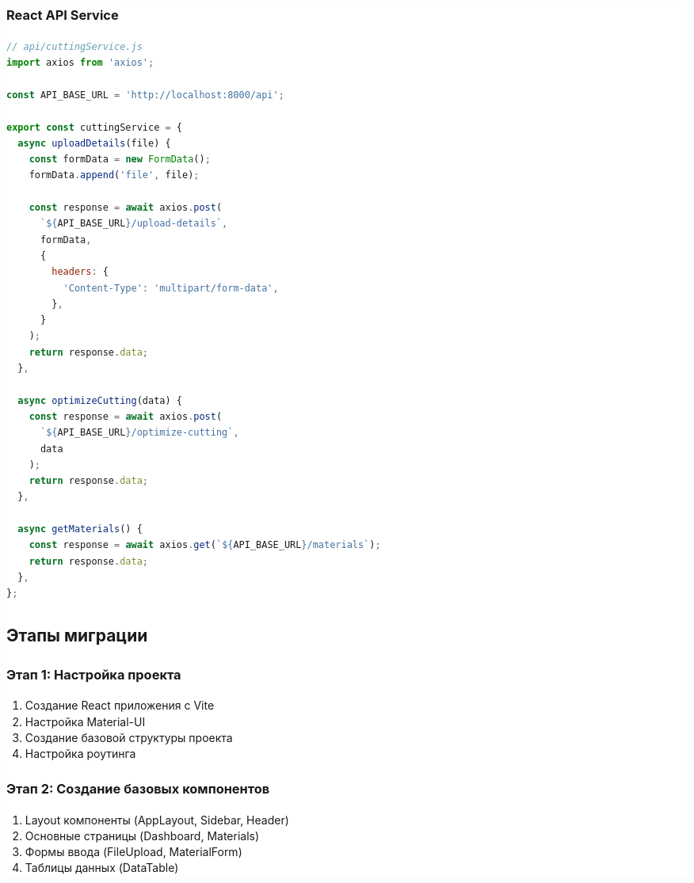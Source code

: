 ### React API Service
```javascript
// api/cuttingService.js
import axios from 'axios';

const API_BASE_URL = 'http://localhost:8000/api';

export const cuttingService = {
  async uploadDetails(file) {
    const formData = new FormData();
    formData.append('file', file);
    
    const response = await axios.post(
      `${API_BASE_URL}/upload-details`,
      formData,
      {
        headers: {
          'Content-Type': 'multipart/form-data',
        },
      }
    );
    return response.data;
  },

  async optimizeCutting(data) {
    const response = await axios.post(
      `${API_BASE_URL}/optimize-cutting`,
      data
    );
    return response.data;
  },

  async getMaterials() {
    const response = await axios.get(`${API_BASE_URL}/materials`);
    return response.data;
  },
};
```

## Этапы миграции

### Этап 1: Настройка проекта
1. Создание React приложения с Vite
2. Настройка Material-UI
3. Создание базовой структуры проекта
4. Настройка роутинга

### Этап 2: Создание базовых компонентов
1. Layout компоненты (AppLayout, Sidebar, Header)
2. Основные страницы (Dashboard, Materials)
3. Формы ввода (FileUpload, MaterialForm)
4. Таблицы данных (DataTable)

